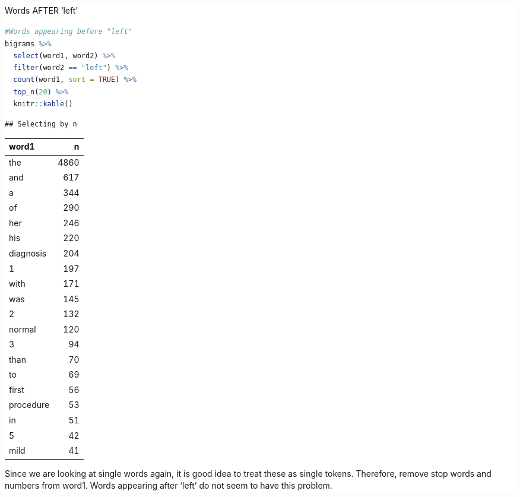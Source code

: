 Words AFTER ‘left’

``` r
#Words appearing before "left"
bigrams %>%
  select(word1, word2) %>%
  filter(word2 == "left") %>%
  count(word1, sort = TRUE) %>%
  top_n(20) %>%
  knitr::kable()
```

    ## Selecting by n

| word1     |    n |
|:----------|-----:|
| the       | 4860 |
| and       |  617 |
| a         |  344 |
| of        |  290 |
| her       |  246 |
| his       |  220 |
| diagnosis |  204 |
| 1         |  197 |
| with      |  171 |
| was       |  145 |
| 2         |  132 |
| normal    |  120 |
| 3         |   94 |
| than      |   70 |
| to        |   69 |
| first     |   56 |
| procedure |   53 |
| in        |   51 |
| 5         |   42 |
| mild      |   41 |

Since we are looking at single words again, it is good idea to treat
these as single tokens. Therefore, remove stop words and numbers from
word1. Words appearing after ‘left’ do not seem to have this problem.
